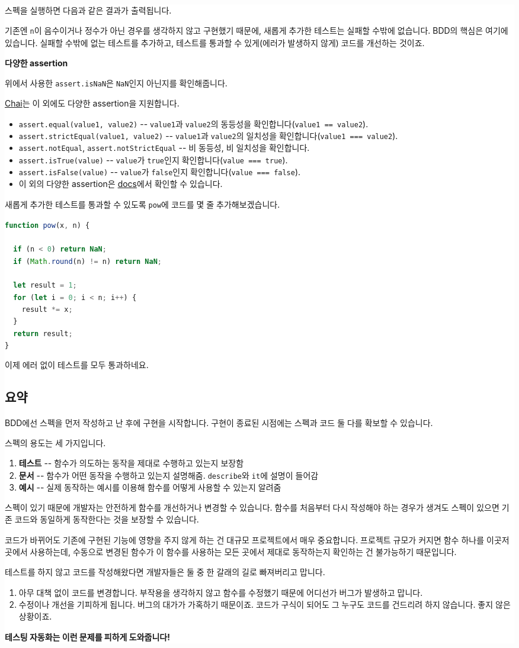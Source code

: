 스펙을 실행하면 다음과 같은 결과가 출력됩니다.

기존엔 `n`이 음수이거나 정수가 아닌 경우를 생각하지 않고 구현했기 때문에, 새롭게 추가한 테스트는 실패할 수밖에 없습니다. BDD의 핵심은 여기에 있습니다. 실패할 수밖에 없는 테스트를 추가하고, 테스트를 통과할 수 있게(에러가 발생하지 않게) 코드를 개선하는 것이죠.

**다양한 assertion**

위에서 사용한 `assert.isNaN`은 `NaN`인지 아닌지를 확인해줍니다.

[Chai](http://chaijs.com)는 이 외에도 다양한 assertion을 지원합니다.

- `assert.equal(value1, value2)` -- `value1`과 `value2`의 동등성을 확인합니다(`value1 == value2`).
- `assert.strictEqual(value1, value2)` -- `value1`과 `value2`의 일치성을 확인합니다(`value1 === value2`).
- `assert.notEqual`, `assert.notStrictEqual` -- 비 동등성, 비 일치성을 확인합니다.
- `assert.isTrue(value)` -- `value`가 `true`인지 확인합니다(`value === true`).
- `assert.isFalse(value)` -- `value`가 `false`인지 확인합니다(`value === false`).
- 이 외의 다양한 assertion은 [docs](http://chaijs.com/api/assert/)에서 확인할 수 있습니다.

새롭게 추가한 테스트를 통과할 수 있도록 `pow`에 코드를 몇 줄 추가해보겠습니다.

```js
function pow(x, n) {

  if (n < 0) return NaN;
  if (Math.round(n) != n) return NaN;

  let result = 1;
  for (let i = 0; i < n; i++) {
    result *= x;
  }
  return result;
}
```

이제 에러 없이 테스트를 모두 통과하네요.

## 요약
BDD에선 스펙을 먼저 작성하고 난 후에 구현을 시작합니다. 구현이 종료된 시점에는 스펙과 코드 둘 다를 확보할 수 있습니다.

스펙의 용도는 세 가지입니다.

1. **테스트** -- 함수가 의도하는 동작을 제대로 수행하고 있는지 보장함
2. **문서** -- 함수가 어떤 동작을 수행하고 있는지 설명해줌. `describe`와 `it`에 설명이 들어감
3. **예시** -- 실제 동작하는 예시를 이용해 함수를 어떻게 사용할 수 있는지 알려줌

스펙이 있기 때문에 개발자는 안전하게 함수를 개선하거나 변경할 수 있습니다. 함수를 처음부터 다시 작성해야 하는 경우가 생겨도 스펙이 있으면 기존 코드와 동일하게 동작한다는 것을 보장할 수 있습니다.

코드가 바뀌어도 기존에 구현된 기능에 영향을 주지 않게 하는 건 대규모 프로젝트에서 매우 중요합니다. 프로젝트 규모가 커지면 함수 하나를 이곳저곳에서 사용하는데, 수동으로 변경된 함수가 이 함수를 사용하는 모든 곳에서 제대로 동작하는지 확인하는 건 불가능하기 때문입니다.

테스트를 하지 않고 코드를 작성해왔다면 개발자들은 둘 중 한 갈래의 길로 빠져버리고 맙니다.

1. 아무 대책 없이 코드를 변경합니다. 부작용을 생각하지 않고 함수를 수정했기 때문에 어디선가 버그가 발생하고 맙니다.
2. 수정이나 개선을 기피하게 됩니다. 버그의 대가가 가혹하기 때문이죠. 코드가 구식이 되어도 그 누구도 코드를 건드리려 하지 않습니다. 좋지 않은 상황이죠.

**테스팅 자동화는 이런 문제를 피하게 도와줍니다!**
